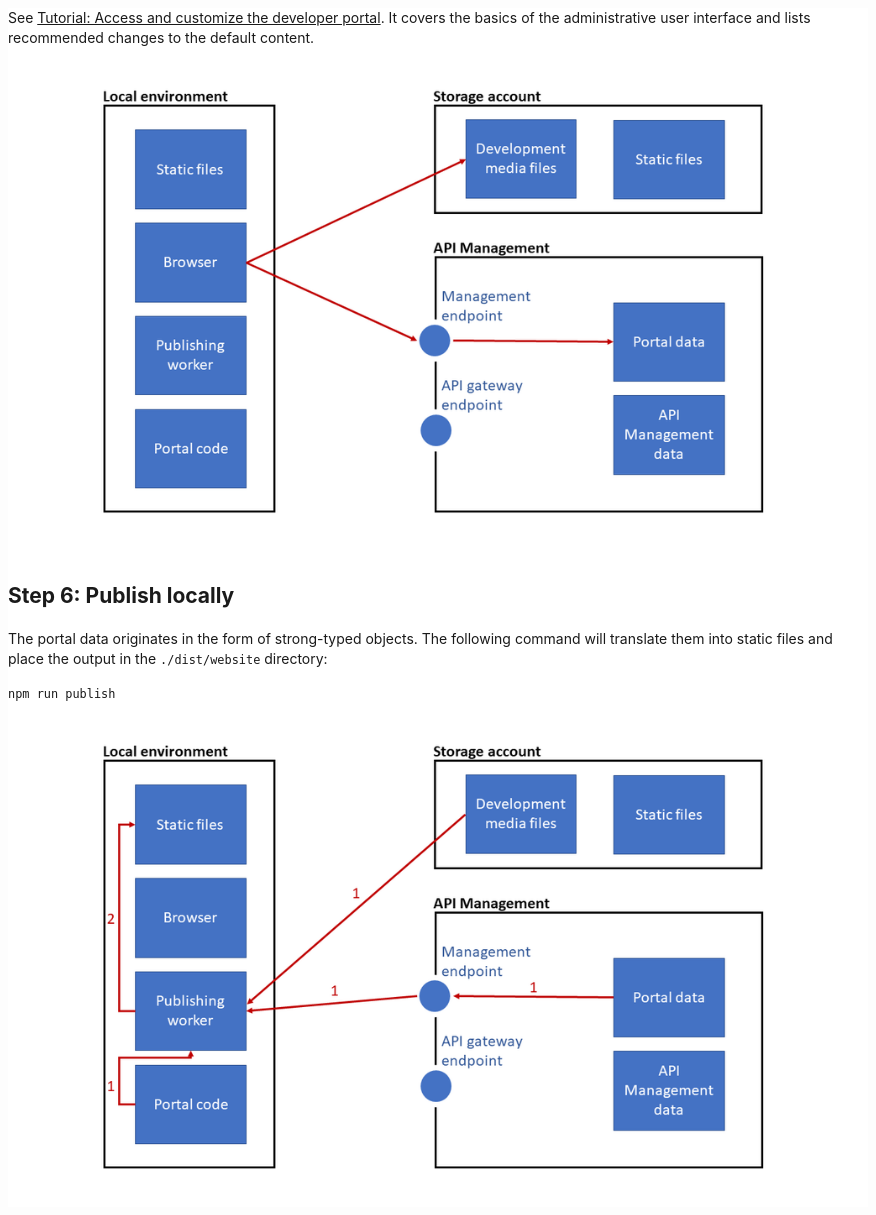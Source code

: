 See [Tutorial: Access and customize the developer portal](api-management-howto-developer-portal-customize.md). It covers the basics of the administrative user interface and lists recommended changes to the default content.

![API Management developer portal development - save content](media/dev-portal/readme-dev-save.png)

## Step 6: Publish locally

The portal data originates in the form of strong-typed objects. The following command will translate them into static files and place the output in the `./dist/website` directory:

```sh
npm run publish
```

![API Management developer portal development - generate static files](media/dev-portal/readme-dev-generate.png)
